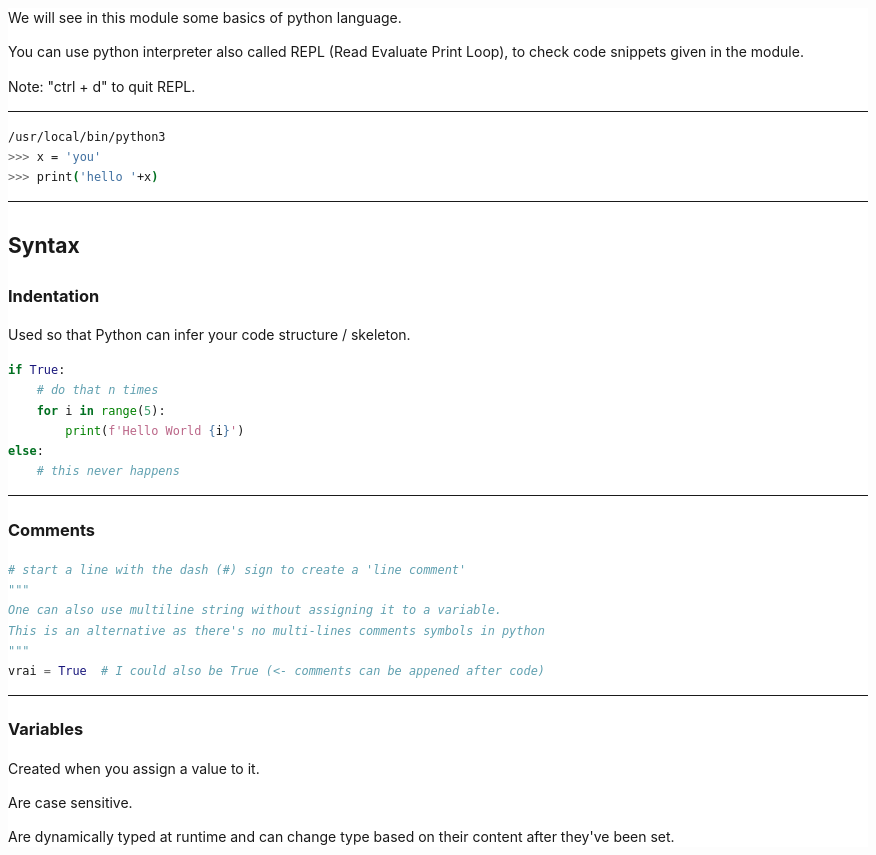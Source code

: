 
We will see in this module some basics of python language.

You can use python interpreter also called REPL (Read Evaluate Print Loop), to check code snippets given in the module.  

Note: "ctrl + d" to quit REPL.

---

```bash
/usr/local/bin/python3
>>> x = 'you'
>>> print('hello '+x)
```

---

## Syntax

### Indentation

Used so that Python can infer your code structure / skeleton.

```python
if True:
    # do that n times
    for i in range(5):
        print(f'Hello World {i}')
else:
    # this never happens

```

---

### Comments

```python
# start a line with the dash (#) sign to create a 'line comment'
"""
One can also use multiline string without assigning it to a variable.
This is an alternative as there's no multi-lines comments symbols in python
"""
vrai = True  # I could also be True (<- comments can be appened after code)
```

---

### Variables

Created when you assign a value to it.

Are case sensitive.

Are dynamically typed at runtime and can change type based on their content after they've been set.
